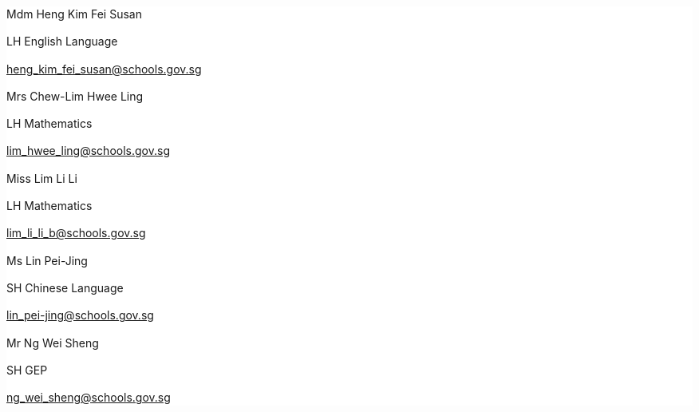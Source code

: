 </tr>
<tr>
<td rowspan="1" colspan="1">
<p>Mdm Heng Kim Fei Susan</p>
</td>
<td rowspan="1" colspan="1">
<p>LH English Language</p>
</td>
<td rowspan="1" colspan="1">
<p><a href="mailto:heng_kim_fei_susan@schools.gov.sg" rel="noopener noreferrer nofollow" target="_blank">heng_kim_fei_susan@schools.gov.sg</a>
</p>
</td>
</tr>
<tr>
<td rowspan="1" colspan="1">
<p>Mrs Chew-Lim Hwee Ling</p>
</td>
<td rowspan="1" colspan="1">
<p>LH Mathematics</p>
</td>
<td rowspan="1" colspan="1">
<p><a href="mailto:lim_hwee_ling@schools.gov.sg" rel="noopener noreferrer nofollow" target="_blank">lim_hwee_ling@schools.gov.sg</a>
</p>
</td>
</tr>
<tr>
<td rowspan="1" colspan="1">
<p>Miss Lim Li Li</p>
</td>
<td rowspan="1" colspan="1">
<p>LH Mathematics</p>
</td>
<td rowspan="1" colspan="1">
<p><a href="mailto:lim_li_li_b@schools.gov.sg" rel="noopener noreferrer nofollow" target="_blank">lim_li_li_b@schools.gov.sg</a>
</p>
</td>
</tr>
<tr>
<td rowspan="1" colspan="1">
<p>Ms Lin Pei-Jing</p>
</td>
<td rowspan="1" colspan="1">
<p>SH Chinese Language</p>
</td>
<td rowspan="1" colspan="1">
<p><a href="mailto:lin_pei-jing@schools.gov.sg" rel="noopener noreferrer nofollow" target="_blank">lin_pei-jing@schools.gov.sg</a>
</p>
</td>
</tr>
<tr>
<td rowspan="1" colspan="1">
<p>Mr Ng Wei Sheng</p>
</td>
<td rowspan="1" colspan="1">
<p>SH GEP</p>
</td>
<td rowspan="1" colspan="1">
<p><a href="mailto:ng_wei_sheng@schools.gov.sg" rel="noopener noreferrer nofollow" target="_blank">ng_wei_sheng@schools.gov.sg</a>
</p>